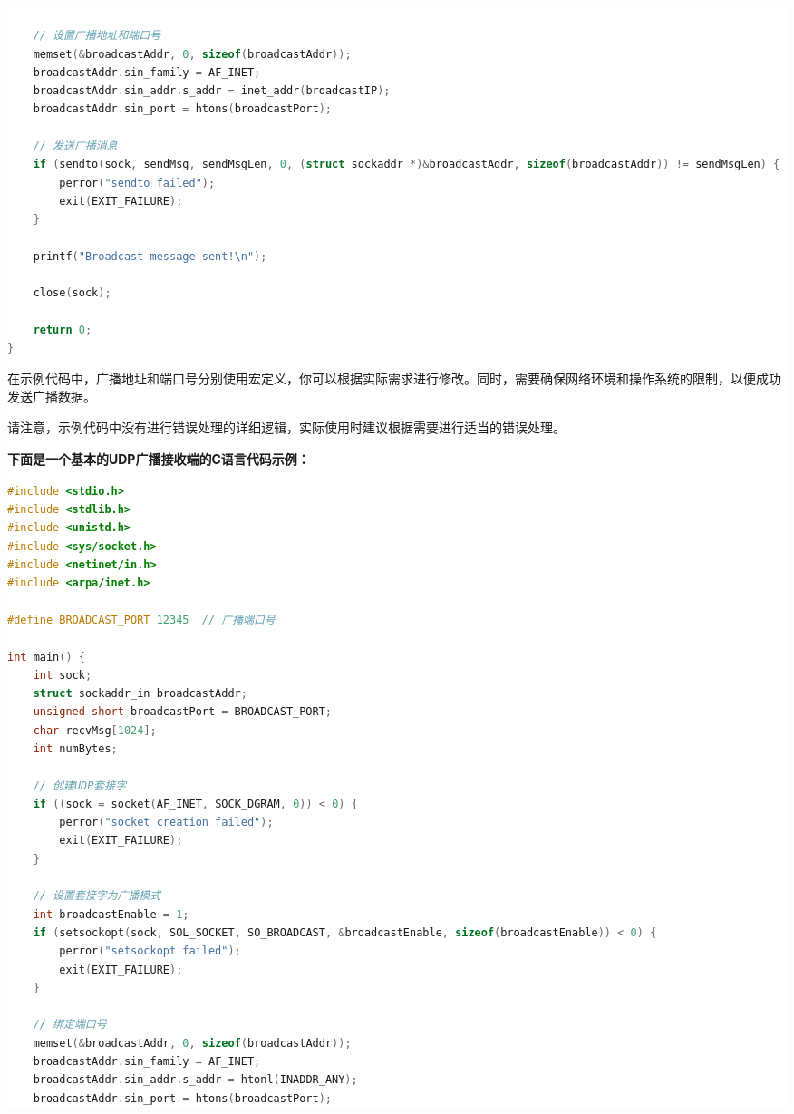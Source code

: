 ```c

    // 设置广播地址和端口号
    memset(&broadcastAddr, 0, sizeof(broadcastAddr));
    broadcastAddr.sin_family = AF_INET;
    broadcastAddr.sin_addr.s_addr = inet_addr(broadcastIP);
    broadcastAddr.sin_port = htons(broadcastPort);

    // 发送广播消息
    if (sendto(sock, sendMsg, sendMsgLen, 0, (struct sockaddr *)&broadcastAddr, sizeof(broadcastAddr)) != sendMsgLen) {
        perror("sendto failed");
        exit(EXIT_FAILURE);
    }

    printf("Broadcast message sent!\n");

    close(sock);

    return 0;
}
```

在示例代码中，广播地址和端口号分别使用宏定义，你可以根据实际需求进行修改。同时，需要确保网络环境和操作系统的限制，以便成功发送广播数据。

请注意，示例代码中没有进行错误处理的详细逻辑，实际使用时建议根据需要进行适当的错误处理。


**下面是一个基本的UDP广播接收端的C语言代码示例：**

```c
#include <stdio.h>
#include <stdlib.h>
#include <unistd.h>
#include <sys/socket.h>
#include <netinet/in.h>
#include <arpa/inet.h>

#define BROADCAST_PORT 12345  // 广播端口号

int main() {
    int sock;
    struct sockaddr_in broadcastAddr;
    unsigned short broadcastPort = BROADCAST_PORT;
    char recvMsg[1024];
    int numBytes;

    // 创建UDP套接字
    if ((sock = socket(AF_INET, SOCK_DGRAM, 0)) < 0) {
        perror("socket creation failed");
        exit(EXIT_FAILURE);
    }

    // 设置套接字为广播模式
    int broadcastEnable = 1;
    if (setsockopt(sock, SOL_SOCKET, SO_BROADCAST, &broadcastEnable, sizeof(broadcastEnable)) < 0) {
        perror("setsockopt failed");
        exit(EXIT_FAILURE);
    }

    // 绑定端口号
    memset(&broadcastAddr, 0, sizeof(broadcastAddr));
    broadcastAddr.sin_family = AF_INET;
    broadcastAddr.sin_addr.s_addr = htonl(INADDR_ANY);
    broadcastAddr.sin_port = htons(broadcastPort);
```